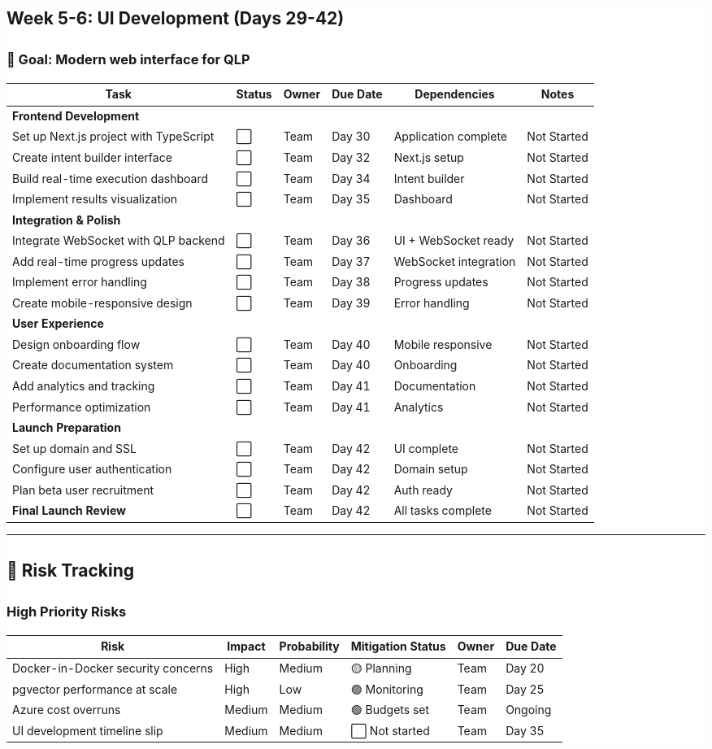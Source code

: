 
## **Week 5-6: UI Development** (Days 29-42)

### **🎯 Goal**: Modern web interface for QLP

| Task | Status | Owner | Due Date | Dependencies | Notes |
|------|--------|-------|----------|--------------|-------|
| **Frontend Development** |
| Set up Next.js project with TypeScript | ⬜ | Team | Day 30 | Application complete | Not Started |
| Create intent builder interface | ⬜ | Team | Day 32 | Next.js setup | Not Started |
| Build real-time execution dashboard | ⬜ | Team | Day 34 | Intent builder | Not Started |
| Implement results visualization | ⬜ | Team | Day 35 | Dashboard | Not Started |
| **Integration & Polish** |
| Integrate WebSocket with QLP backend | ⬜ | Team | Day 36 | UI + WebSocket ready | Not Started |
| Add real-time progress updates | ⬜ | Team | Day 37 | WebSocket integration | Not Started |
| Implement error handling | ⬜ | Team | Day 38 | Progress updates | Not Started |
| Create mobile-responsive design | ⬜ | Team | Day 39 | Error handling | Not Started |
| **User Experience** |
| Design onboarding flow | ⬜ | Team | Day 40 | Mobile responsive | Not Started |
| Create documentation system | ⬜ | Team | Day 40 | Onboarding | Not Started |
| Add analytics and tracking | ⬜ | Team | Day 41 | Documentation | Not Started |
| Performance optimization | ⬜ | Team | Day 41 | Analytics | Not Started |
| **Launch Preparation** |
| Set up domain and SSL | ⬜ | Team | Day 42 | UI complete | Not Started |
| Configure user authentication | ⬜ | Team | Day 42 | Domain setup | Not Started |
| Plan beta user recruitment | ⬜ | Team | Day 42 | Auth ready | Not Started |
| **Final Launch Review** | ⬜ | Team | Day 42 | All tasks complete | Not Started |

---

## 🚨 **Risk Tracking**

### **High Priority Risks**

| Risk | Impact | Probability | Mitigation Status | Owner | Due Date |
|------|--------|-------------|-------------------|-------|----------|
| Docker-in-Docker security concerns | High | Medium | 🟡 Planning | Team | Day 20 |
| pgvector performance at scale | High | Low | 🟢 Monitoring | Team | Day 25 |
| Azure cost overruns | Medium | Medium | 🟢 Budgets set | Team | Ongoing |
| UI development timeline slip | Medium | Medium | ⬜ Not started | Team | Day 35 |
